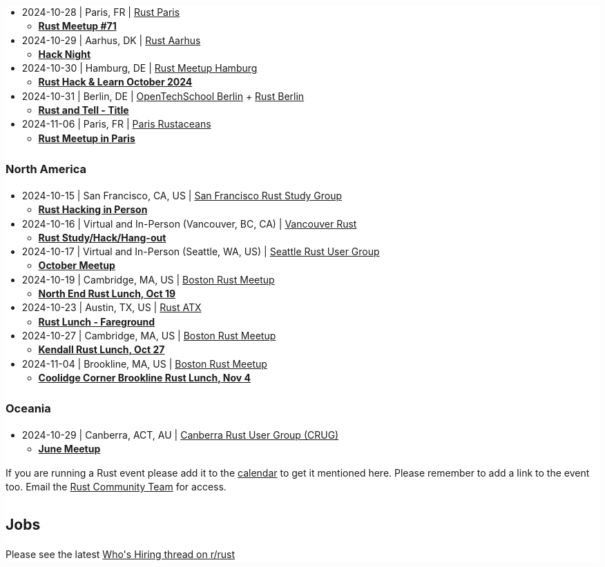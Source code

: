 * 2024-10-28 | Paris, FR | [Rust Paris](https://www.meetup.com/rust-paris/events/)
    * [**Rust Meetup #71**](https://www.meetup.com/rust-paris/events/303663366/)
* 2024-10-29 | Aarhus, DK | [Rust Aarhus](https://www.meetup.com/rust-aarhus/)
    * [**Hack Night**](https://www.meetup.com/rust-aarhus/events/303479865)
* 2024-10-30 | Hamburg, DE | [Rust Meetup Hamburg](https://www.meetup.com/rust-meetup-hamburg/)
    * [**Rust Hack & Learn October 2024**](https://www.meetup.com/rust-meetup-hamburg/events/303373054/)
* 2024-10-31 | Berlin, DE | [OpenTechSchool Berlin](https://berline.rs/) + [Rust Berlin](https://www.meetup.com/rust-berlin/)
    * [**Rust and Tell - Title**](https://www.meetup.com/rust-berlin/events/300820289/)
* 2024-11-06 | Paris, FR | [Paris Rustaceans](https://www.eventbrite.fr/o/paris-rustaceans-74289178383)
    * [**Rust Meetup in Paris**](https://www.eventbrite.fr/e/rust-meetup-in-paris-tickets-1037795553437)

### North America
* 2024-10-15 | San Francisco, CA, US | [San Francisco Rust Study Group](https://www.meetup.com/san-francisco-rust-study-group/)
    * [**Rust Hacking in Person**](https://www.meetup.com/san-francisco-rust-study-group/events/302638250/)
* 2024-10-16 | Virtual and In-Person (Vancouver, BC, CA) | [Vancouver Rust](https://www.meetup.com/vancouver-rust/)
    * [**Rust Study/Hack/Hang-out**](https://www.meetup.com/vancouver-rust/events/298631737/)
* 2024-10-17 | Virtual and In-Person (Seattle, WA, US) | [Seattle Rust User Group](https://www.meetup.com/seattle-rust-user-group/events/)
    * [**October Meetup**](https://www.meetup.com/join-srug/events/303545170/)
* 2024-10-19 | Cambridge, MA, US | [Boston Rust Meetup](https://www.meetup.com/bostonrust/)
    * [**North End Rust Lunch, Oct 19**](https://www.meetup.com/bostonrust/events/303708335/)
* 2024-10-23 | Austin, TX, US | [Rust ATX](https://www.meetup.com/rust-atx/)
    * [**Rust Lunch - Fareground**](https://www.meetup.com/rust-atx/events/xvkdgtygcnbfc/)
* 2024-10-27 | Cambridge, MA, US | [Boston Rust Meetup](https://www.meetup.com/bostonrust/)
    * [**Kendall Rust Lunch, Oct 27**](https://www.meetup.com/bostonrust/events/303708359/)
* 2024-11-04 | Brookline, MA, US | [Boston Rust Meetup](https://www.meetup.com/bostonrust/)
    * [**Coolidge Corner Brookline Rust Lunch, Nov 4**](https://www.meetup.com/bostonrust/events/303708387/)

### Oceania
* 2024-10-29 | Canberra, ACT, AU | [Canberra Rust User Group (CRUG)](https://www.meetup.com/rust-canberra/)
    * [**June Meetup**](https://www.meetup.com/rust-canberra/events/303128131/)

If you are running a Rust event please add it to the [calendar] to get
it mentioned here. Please remember to add a link to the event too.
Email the [Rust Community Team][community] for access.

[calendar]: https://www.google.com/calendar/embed?src=apd9vmbc22egenmtu5l6c5jbfc%40group.calendar.google.com
[community]: mailto:community-team@rust-lang.org

## Jobs


Please see the latest [Who's Hiring thread on r/rust](https://www.reddit.com/r/rust/comments/1fa0tf6/official_rrust_whos_hiring_thread_for_jobseekers/)


[submit_crate]: https://users.rust-lang.org/t/crate-of-the-week/2704
[merged]: https://github.com/search?q=is%3Apr+org%3Arust-lang+is%3Amerged+merged%3A2024-10-01..2024-10-08